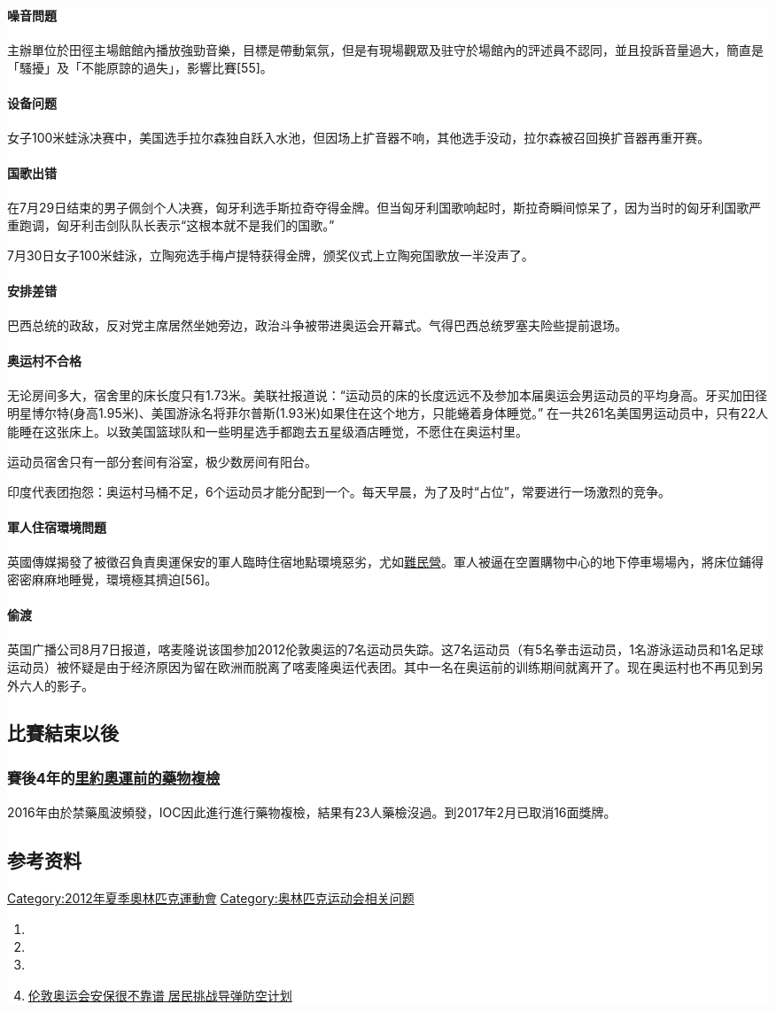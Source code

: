#### 噪音問題

主辦單位於田徑主場館館內播放強勁音樂，目標是帶動氣氛，但是有現場觀眾及驻守於場館內的評述員不認同，並且投訴音量過大，簡直是「騷擾」及「不能原諒的過失」，影響比賽\[55\]。

#### 设备问题

女子100米蛙泳决赛中，美国选手拉尔森独自跃入水池，但因场上扩音器不响，其他选手没动，拉尔森被召回换扩音器再重开赛。

#### 国歌出错

在7月29日结束的男子佩剑个人决赛，匈牙利选手斯拉奇夺得金牌。但当匈牙利国歌响起时，斯拉奇瞬间惊呆了，因为当时的匈牙利国歌严重跑调，匈牙利击剑队队长表示“这根本就不是我们的国歌。”

7月30日女子100米蛙泳，立陶宛选手梅卢提特获得金牌，颁奖仪式上立陶宛国歌放一半没声了。

#### 安排差错

巴西总统的政敌，反对党主席居然坐她旁边，政治斗争被带进奥运会开幕式。气得巴西总统罗塞夫险些提前退场。

#### 奥运村不合格

无论房间多大，宿舍里的床长度只有1.73米。美联社报道说：“运动员的床的长度远远不及参加本届奥运会男运动员的平均身高。牙买加田径明星博尔特(身高1.95米)、美国游泳名将菲尔普斯(1.93米)如果住在这个地方，只能蜷着身体睡觉。”
在一共261名美国男运动员中，只有22人能睡在这张床上。以致美国篮球队和一些明星选手都跑去五星级酒店睡觉，不愿住在奥运村里。

运动员宿舍只有一部分套间有浴室，极少数房间有阳台。

印度代表团抱怨：奥运村马桶不足，6个运动员才能分配到一个。每天早晨，为了及时“占位”，常要进行一场激烈的竞争。

#### 軍人住宿環境問題

英國傳媒揭發了被徵召負責奧運保安的軍人臨時住宿地點環境惡劣，尤如[難民營](https://zh.wikipedia.org/wiki/難民營 "wikilink")。軍人被逼在空置購物中心的地下停車場場內，將床位鋪得密密麻麻地睡覺，環境極其擠迫\[56\]。

#### 偷渡

英国广播公司8月7日报道，喀麦隆说该国参加2012伦敦奥运的7名运动员失踪。这7名运动员（有5名拳击运动员，1名游泳运动员和1名足球运动员）被怀疑是由于经济原因为留在欧洲而脱离了喀麦隆奥运代表团。其中一名在奥运前的训练期间就离开了。现在奥运村也不再见到另外六人的影子。

## 比賽結束以後

### 賽後4年的[里約奧運前的藥物複檢](https://zh.wikipedia.org/wiki/里約奧運 "wikilink")

2016年由於禁藥風波頻發，IOC因此進行進行藥物複檢，結果有23人藥檢沒過。到2017年2月已取消16面獎牌。

## 参考资料

[Category:2012年夏季奧林匹克運動會](https://zh.wikipedia.org/wiki/Category:2012年夏季奧林匹克運動會 "wikilink")
[Category:奥林匹克运动会相关问题](https://zh.wikipedia.org/wiki/Category:奥林匹克运动会相关问题 "wikilink")

1.

2.

3.

4.  [伦敦奥运会安保很不靠谱
    居民挑战导弹防空计划](http://sports.people.com.cn/london2012/n/2012/0721/c221689-18567295.html)
